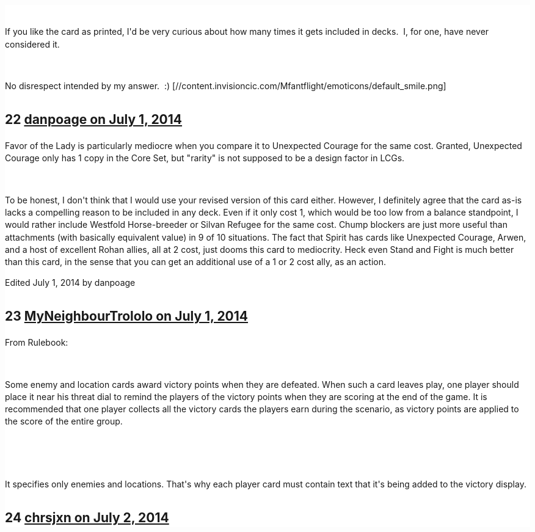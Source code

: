  

If you like the card as printed, I'd be very curious about how many times it gets included in decks.  I, for one, have never considered it.  

 

No disrespect intended by my answer.  :) [//content.invisioncic.com/Mfantflight/emoticons/default_smile.png]

## 22 [danpoage on July 1, 2014](https://community.fantasyflightgames.com/topic/109818-community-errata/?do=findComment&comment=1140029)

Favor of the Lady is particularly mediocre when you compare it to Unexpected Courage for the same cost. Granted, Unexpected Courage only has 1 copy in the Core Set, but "rarity" is not supposed to be a design factor in LCGs.

 

To be honest, I don't think that I would use your revised version of this card either. However, I definitely agree that the card as-is lacks a compelling reason to be included in any deck. Even if it only cost 1, which would be too low from a balance standpoint, I would rather include Westfold Horse-breeder or Silvan Refugee for the same cost. Chump blockers are just more useful than attachments (with basically equivalent value) in 9 of 10 situations. The fact that Spirit has cards like Unexpected Courage, Arwen, and a host of excellent Rohan allies, all at 2 cost, just dooms this card to mediocrity. Heck even Stand and Fight is much better than this card, in the sense that you can get an additional use of a 1 or 2 cost ally, as an action.

Edited July 1, 2014 by danpoage

## 23 [MyNeighbourTrololo on July 1, 2014](https://community.fantasyflightgames.com/topic/109818-community-errata/?do=findComment&comment=1140246)

From Rulebook:

 

Some enemy and location cards award victory points
when they are defeated. When such a card leaves play,
one player should place it near his threat dial to remind
the players of the victory points when they are scoring
at the end of the game. It is recommended that one
player collects all the victory cards the players earn
during the scenario, as victory points are applied to the
score of the entire group.

 

 

It specifies only enemies and locations. That's why each player card must contain text that it's being added to the victory display.

## 24 [chrsjxn on July 2, 2014](https://community.fantasyflightgames.com/topic/109818-community-errata/?do=findComment&comment=1140330)
